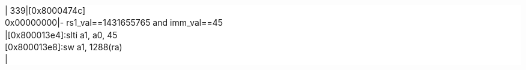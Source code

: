 | 339|[0x8000474c]<br>0x00000000|- rs1_val==1431655765 and imm_val==45<br>                                                                                                                                                              |[0x800013e4]:slti a1, a0, 45<br> [0x800013e8]:sw a1, 1288(ra)<br>   |
